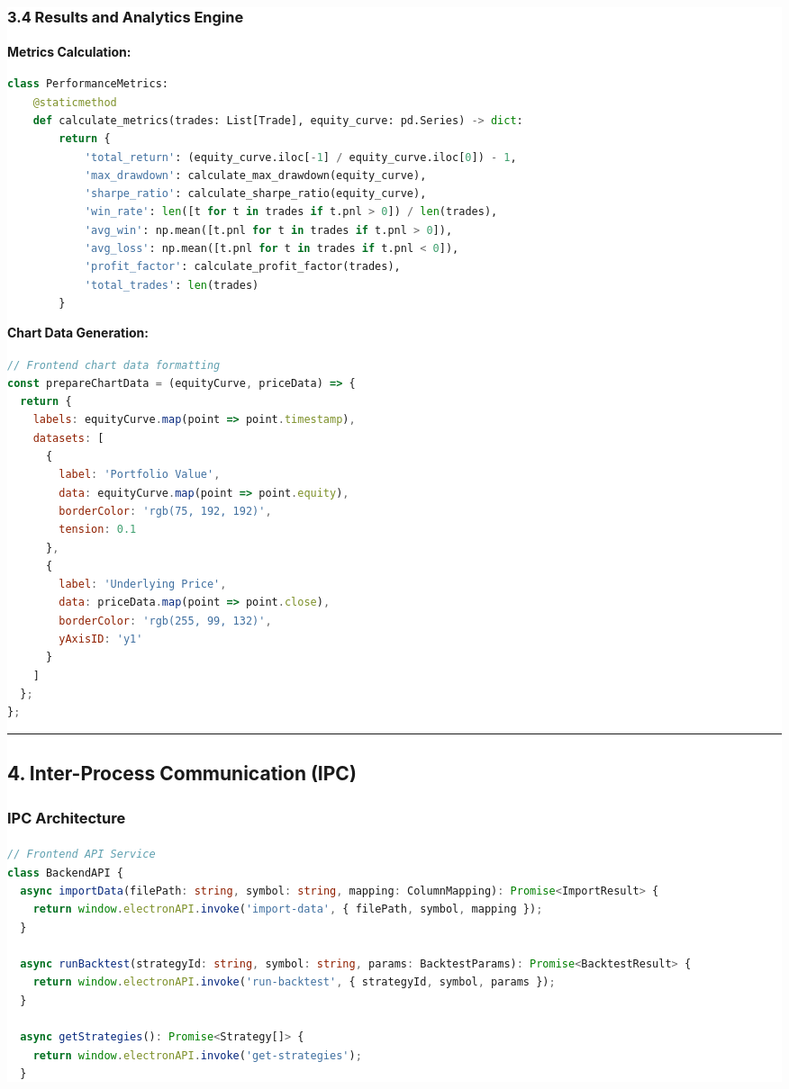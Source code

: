 ### 3.4 Results and Analytics Engine

**Metrics Calculation:**
```python
class PerformanceMetrics:
    @staticmethod
    def calculate_metrics(trades: List[Trade], equity_curve: pd.Series) -> dict:
        return {
            'total_return': (equity_curve.iloc[-1] / equity_curve.iloc[0]) - 1,
            'max_drawdown': calculate_max_drawdown(equity_curve),
            'sharpe_ratio': calculate_sharpe_ratio(equity_curve),
            'win_rate': len([t for t in trades if t.pnl > 0]) / len(trades),
            'avg_win': np.mean([t.pnl for t in trades if t.pnl > 0]),
            'avg_loss': np.mean([t.pnl for t in trades if t.pnl < 0]),
            'profit_factor': calculate_profit_factor(trades),
            'total_trades': len(trades)
        }
```

**Chart Data Generation:**
```javascript
// Frontend chart data formatting
const prepareChartData = (equityCurve, priceData) => {
  return {
    labels: equityCurve.map(point => point.timestamp),
    datasets: [
      {
        label: 'Portfolio Value',
        data: equityCurve.map(point => point.equity),
        borderColor: 'rgb(75, 192, 192)',
        tension: 0.1
      },
      {
        label: 'Underlying Price',
        data: priceData.map(point => point.close),
        borderColor: 'rgb(255, 99, 132)',
        yAxisID: 'y1'
      }
    ]
  };
};
```

---

## 4. Inter-Process Communication (IPC)

### IPC Architecture
```typescript
// Frontend API Service
class BackendAPI {
  async importData(filePath: string, symbol: string, mapping: ColumnMapping): Promise<ImportResult> {
    return window.electronAPI.invoke('import-data', { filePath, symbol, mapping });
  }
  
  async runBacktest(strategyId: string, symbol: string, params: BacktestParams): Promise<BacktestResult> {
    return window.electronAPI.invoke('run-backtest', { strategyId, symbol, params });
  }
  
  async getStrategies(): Promise<Strategy[]> {
    return window.electronAPI.invoke('get-strategies');
  }
```